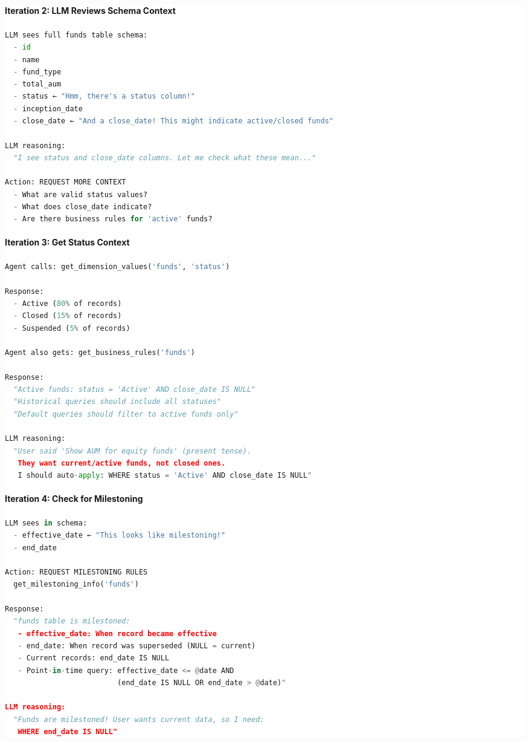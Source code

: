 #### **Iteration 2: LLM Reviews Schema Context**
```python
LLM sees full funds table schema:
  - id
  - name
  - fund_type
  - total_aum
  - status ← "Hmm, there's a status column!"
  - inception_date
  - close_date ← "And a close_date! This might indicate active/closed funds"

LLM reasoning:
  "I see status and close_date columns. Let me check what these mean..."

Action: REQUEST MORE CONTEXT
  - What are valid status values?
  - What does close_date indicate?
  - Are there business rules for 'active' funds?
```

#### **Iteration 3: Get Status Context**
```python
Agent calls: get_dimension_values('funds', 'status')

Response:
  - Active (80% of records)
  - Closed (15% of records)
  - Suspended (5% of records)

Agent also gets: get_business_rules('funds')

Response:
  "Active funds: status = 'Active' AND close_date IS NULL"
  "Historical queries should include all statuses"
  "Default queries should filter to active funds only"

LLM reasoning:
  "User said 'Show AUM for equity funds' (present tense).
   They want current/active funds, not closed ones.
   I should auto-apply: WHERE status = 'Active' AND close_date IS NULL"
```

#### **Iteration 4: Check for Milestoning**
```python
LLM sees in schema:
  - effective_date ← "This looks like milestoning!"
  - end_date

Action: REQUEST MILESTONING RULES
  get_milestoning_info('funds')

Response:
  "funds table is milestoned:
   - effective_date: When record became effective
   - end_date: When record was superseded (NULL = current)
   - Current records: end_date IS NULL
   - Point-in-time query: effective_date <= @date AND 
                          (end_date IS NULL OR end_date > @date)"

LLM reasoning:
  "Funds are milestoned! User wants current data, so I need:
   WHERE end_date IS NULL"
```
